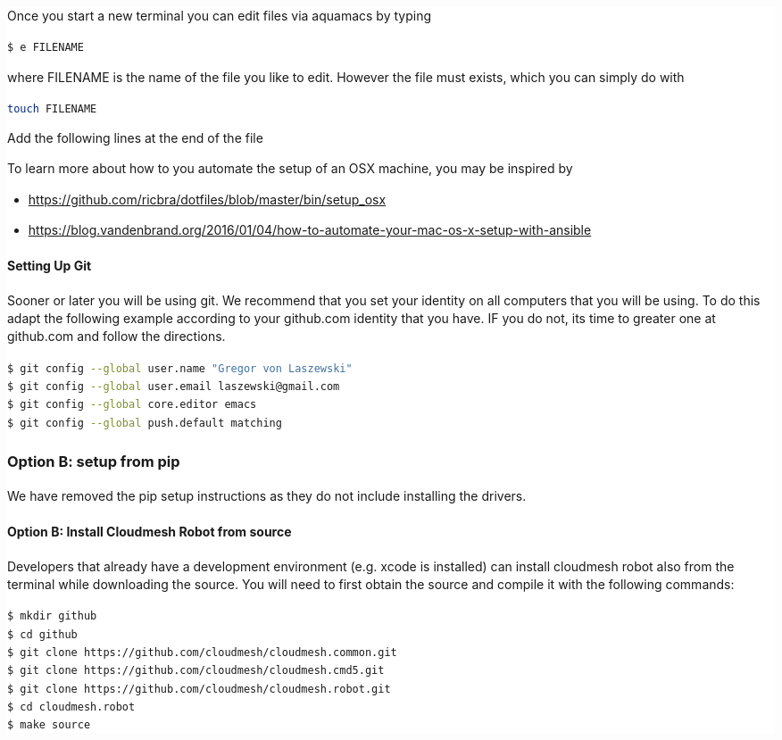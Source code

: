 ```bash
```

Once you start a new terminal you can edit files via aquamacs by typing

```bash
$ e FILENAME
```

where FILENAME is the name of the file you like to edit. However the
file must exists, which you can simply do with

```bash
touch FILENAME
```

Add the following lines at the end of the file

To learn more about how to you automate the setup of an OSX machine, you
may be inspired by

-   <https://github.com/ricbra/dotfiles/blob/master/bin/setup_osx>

-   <https://blog.vandenbrand.org/2016/01/04/how-to-automate-your-mac-os-x-setup-with-ansible>

#### Setting Up Git

Sooner or later you will be using git. We recommend that you set your
identity on all computers that you will be using. To do this adapt the
following example according to your github.com identity that you have.
IF you do not, its time to greater one at github.com and follow the
directions.

```bash
$ git config --global user.name "Gregor von Laszewski"
$ git config --global user.email laszewski@gmail.com
$ git config --global core.editor emacs
$ git config --global push.default matching
```

### Option B: setup from pip

We have removed the pip setup instructions as they do not include
installing the drivers.

#### Option B: Install Cloudmesh Robot from source

Developers that already have a development environment (e.g. xcode is
installed) can install cloudmesh robot also from the terminal while
downloading the source. You will need to first obtain the source and
compile it with the following commands:

```bash
$ mkdir github
$ cd github
$ git clone https://github.com/cloudmesh/cloudmesh.common.git
$ git clone https://github.com/cloudmesh/cloudmesh.cmd5.git
$ git clone https://github.com/cloudmesh/cloudmesh.robot.git
$ cd cloudmesh.robot
$ make source
```
